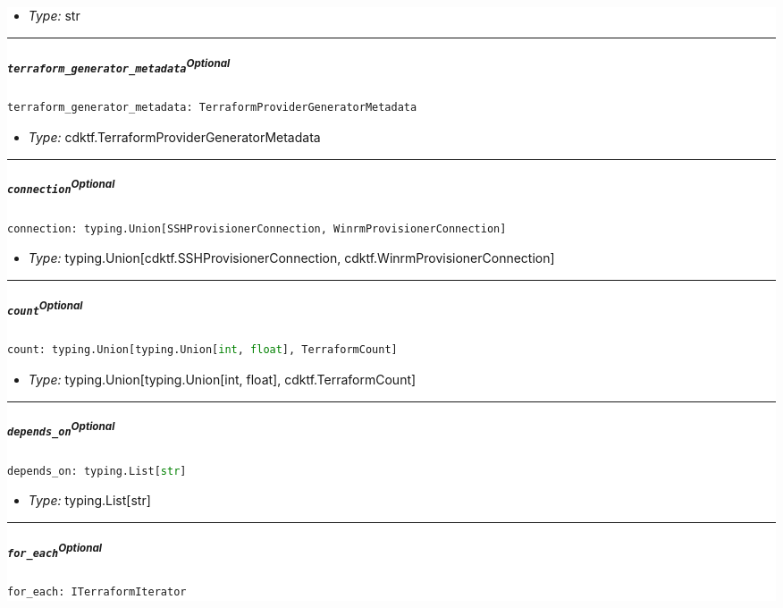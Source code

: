- *Type:* str

---

##### `terraform_generator_metadata`<sup>Optional</sup> <a name="terraform_generator_metadata" id="rhizo-co-terraform-provider-oci.coreDhcpOptions.CoreDhcpOptions.property.terraformGeneratorMetadata"></a>

```python
terraform_generator_metadata: TerraformProviderGeneratorMetadata
```

- *Type:* cdktf.TerraformProviderGeneratorMetadata

---

##### `connection`<sup>Optional</sup> <a name="connection" id="rhizo-co-terraform-provider-oci.coreDhcpOptions.CoreDhcpOptions.property.connection"></a>

```python
connection: typing.Union[SSHProvisionerConnection, WinrmProvisionerConnection]
```

- *Type:* typing.Union[cdktf.SSHProvisionerConnection, cdktf.WinrmProvisionerConnection]

---

##### `count`<sup>Optional</sup> <a name="count" id="rhizo-co-terraform-provider-oci.coreDhcpOptions.CoreDhcpOptions.property.count"></a>

```python
count: typing.Union[typing.Union[int, float], TerraformCount]
```

- *Type:* typing.Union[typing.Union[int, float], cdktf.TerraformCount]

---

##### `depends_on`<sup>Optional</sup> <a name="depends_on" id="rhizo-co-terraform-provider-oci.coreDhcpOptions.CoreDhcpOptions.property.dependsOn"></a>

```python
depends_on: typing.List[str]
```

- *Type:* typing.List[str]

---

##### `for_each`<sup>Optional</sup> <a name="for_each" id="rhizo-co-terraform-provider-oci.coreDhcpOptions.CoreDhcpOptions.property.forEach"></a>

```python
for_each: ITerraformIterator
```
